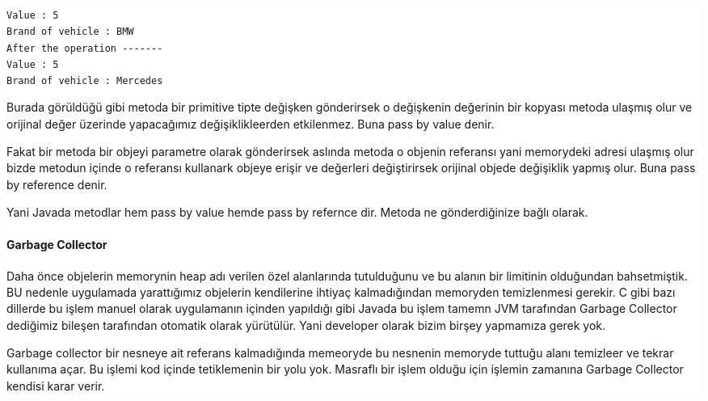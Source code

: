 ```
Value : 5
Brand of vehicle : BMW
After the operation -------
Value : 5
Brand of vehicle : Mercedes
```

Burada görüldüğü gibi metoda bir primitive tipte değişken gönderirsek o değişkenin değerinin bir kopyası metoda ulaşmış olur
ve orijinal değer üzerinde yapacağımız değişiklikleerden etkilenmez. Buna pass by value denir.

Fakat bir metoda bir objeyi parametre olarak gönderirsek aslında metoda o objenin referansı yani memorydeki adresi ulaşmış olur
bizde metodun içinde o referansı kullanark objeye erişir ve değerleri değiştirirsek orijinal objede değişiklik yapmış olur.
Buna pass by reference denir.

Yani Javada metodlar hem pass by value hemde pass by refernce dir. Metoda ne gönderdiğinize bağlı olarak. 

#### Garbage Collector
Daha önce objelerin memorynin heap adı verilen özel alanlarında tutulduğunu ve bu alanın bir limitinin olduğundan bahsetmiştik.
BU nedenle uygulamada yarattığımız objelerin kendilerine ihtiyaç kalmadığından memoryden temizlenmesi gerekir. C gibi bazı
dillerde bu işlem manuel olarak uygulamanın içinden yapıldığı gibi Javada bu işlem tamemn JVM tarafından Garbage Collector
dediğimiz bileşen tarafından otomatik olarak yürütülür. Yani developer olarak bizim birşey yapmamıza gerek yok. 

Garbage collector bir nesneye ait referans kalmadığında memeoryde bu nesnenin memoryde tuttuğu alanı temizleer ve tekrar kullanıma 
açar. Bu işlemi kod içinde tetiklemenin bir yolu yok. Masraflı bir işlem olduğu için işlemin zamanına Garbage Collector kendisi
karar verir. 
